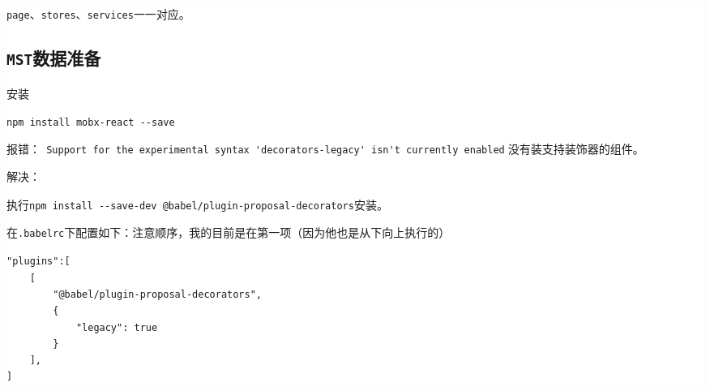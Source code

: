 `page`、`stores`、`services`一一对应。

## `MST`数据准备

安装

`npm install mobx-react --save`

报错：` Support for the experimental syntax 'decorators-legacy' isn't currently enabled` 没有装支持装饰器的组件。

解决：

执行`npm install --save-dev @babel/plugin-proposal-decorators`安装。

在`.babelrc`下配置如下：注意顺序，我的目前是在第一项（因为他也是从下向上执行的）

```
"plugins":[
	[
    	"@babel/plugin-proposal-decorators",
        {
        	"legacy": true
        }
    ],
]
```



